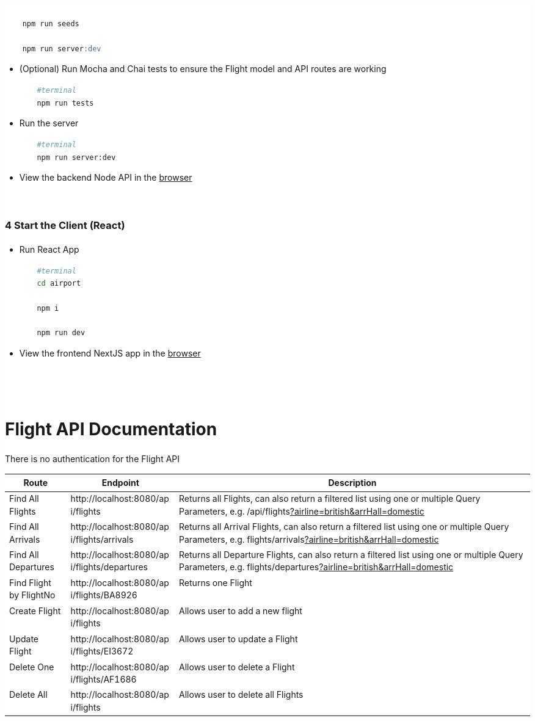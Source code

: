   ```sql

      npm run seeds

      npm run server:dev
  ```

- (Optional) Run Mocha and Chai tests to ensure the Flight model and API routes are working
  ```sh
      #terminal
      npm run tests
  ```
- Run the server
  ```sh
      #terminal
      npm run server:dev
  ```
- View the backend Node API in the [browser](http://localhost:8080/api/flights)

<br>

### 4 Start the Client (React)

- Run React App

  ```sh
      #terminal
      cd airport

      npm i

      npm run dev
  ```

- View the frontend NextJS app in the [browser](http://localhost:3000/)

<br><br>

# Flight API Documentation

There is no authentication for the Flight API

| Route                   | Endpoint                                     | Description                                                                                                                                                                                                                                      |
| ----------------------- | -------------------------------------------- | ------------------------------------------------------------------------------------------------------------------------------------------------------------------------------------------------------------------------------------------------ |
| Find All Flights        | http://localhost:8080/api/flights            | Returns all Flights, can also return a filtered list using one or multiple Query Parameters, e.g. /api/flights[?airline=british&arrHall=domestic](http://localhost:8080/api/flights?airline=british&arrHall=domestic)                            |
| Find All Arrivals       | http://localhost:8080/api/flights/arrivals   | Returns all Arrival Flights, can also return a filtered list using one or multiple Query Parameters, e.g. flights/arrivals[?airline=british&arrHall=domestic](http://localhost:8080/api/flights/arrivals?airline=british&arrHall=domestic)       |
| Find All Departures     | http://localhost:8080/api/flights/departures | Returns all Departure Flights, can also return a filtered list using one or multiple Query Parameters, e.g. flights/departures[?airline=british&arrHall=domestic](http://localhost:8080/api/flights/departures?airline=british&arrHall=domestic) |
| Find Flight by FlightNo | http://localhost:8080/api/flights/BA8926     | Returns one Flight                                                                                                                                                                                                                               |
| Create Flight           | http://localhost:8080/api/flights            | Allows user to add a new flight                                                                                                                                                                                                                  |
| Update Flight           | http://localhost:8080/api/flights/EI3672     | Allows user to update a Flight                                                                                                                                                                                                                   |
| Delete One              | http://localhost:8080/api/flights/AF1686     | Allows user to delete a Flight                                                                                                                                                                                                                   |
| Delete All              | http://localhost:8080/api/flights            | Allows user to delete all Flights                                                                                                                                                                                                                |
